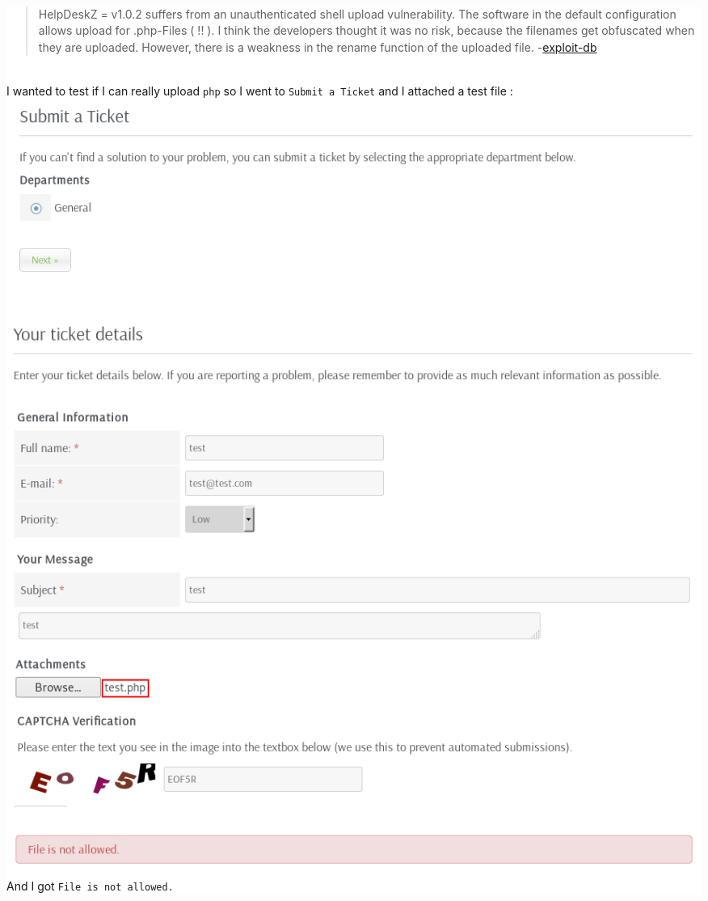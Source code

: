 >HelpDeskZ = v1.0.2 suffers from an unauthenticated shell upload vulnerability.
The software in the default configuration allows upload for .php-Files ( !! ). I think the developers thought it was no risk, because the filenames get obfuscated when they are uploaded. However, there is a weakness in the rename function of the uploaded file. -[exploit-db](https://www.exploit-db.com/exploits/40300)

<br> I wanted to test if I can really upload `php` so I went to `Submit a Ticket` and I attached a test file :
![](/images/hackthebox/help/4.png)
<br>
<br>
![](/images/hackthebox/help/5.png)
<br>
<br>
![](/images/hackthebox/help/6.png)
<br> And I got `File is not allowed.`